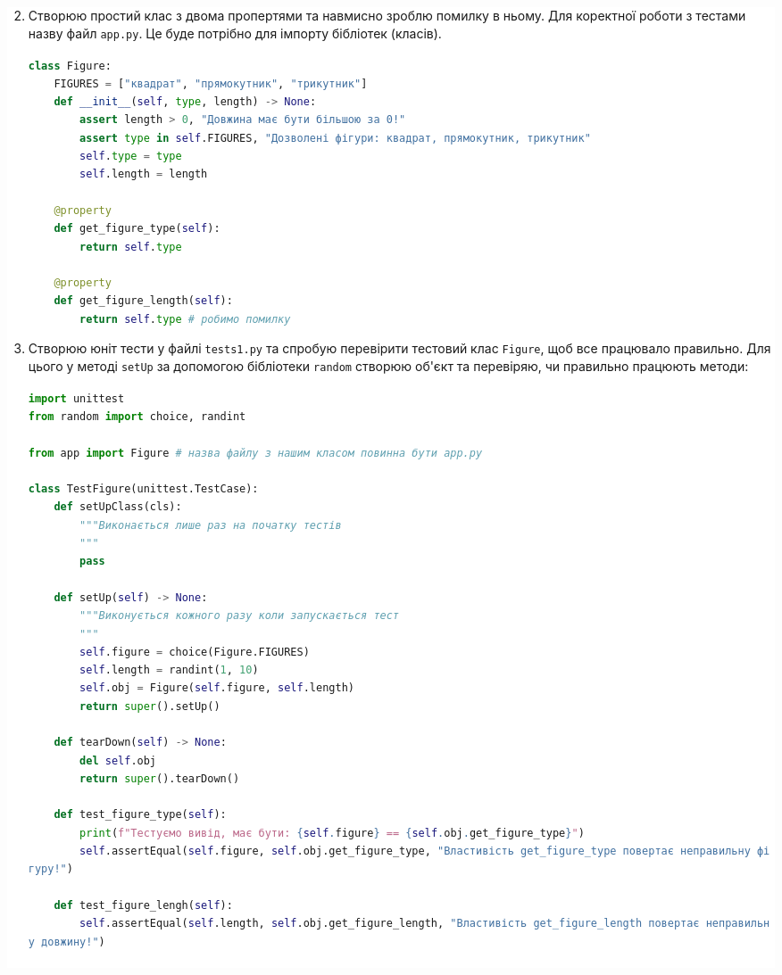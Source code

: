 2. Створюю простий клас з двома пропертями та навмисно зроблю помилку в ньому. Для коректної роботи з тестами назву файл `app.py`. Це буде потрібно для імпорту бібліотек (класів).
    ```python
    class Figure:
        FIGURES = ["квадрат", "прямокутник", "трикутник"]
        def __init__(self, type, length) -> None:
            assert length > 0, "Довжина має бути більшою за 0!"
            assert type in self.FIGURES, "Дозволені фігури: квадрат, прямокутник, трикутник"
            self.type = type
            self.length = length

        @property
        def get_figure_type(self):
            return self.type

        @property
        def get_figure_length(self):
            return self.type # робимо помилку
    ```

3. Створюю юніт тести у файлі `tests1.py` та спробую перевірити тестовий клас `Figure`, щоб все працювало правильно. Для цього у методі `setUp` за допомогою бібліотеки `random` створюю об'єкт та перевіряю, чи правильно працюють методи:
    ```python
    import unittest
    from random import choice, randint

    from app import Figure # назва файлу з нашим класом повинна бути app.py

    class TestFigure(unittest.TestCase):
        def setUpClass(cls):
            """Виконається лише раз на початку тестів
            """
            pass
        
        def setUp(self) -> None:
            """Виконується кожного разу коли запускається тест
            """
            self.figure = choice(Figure.FIGURES)
            self.length = randint(1, 10)
            self.obj = Figure(self.figure, self.length)
            return super().setUp()

        def tearDown(self) -> None:
            del self.obj
            return super().tearDown()

        def test_figure_type(self):
            print(f"Тестуємо вивід, має бути: {self.figure} == {self.obj.get_figure_type}")
            self.assertEqual(self.figure, self.obj.get_figure_type, "Властивість get_figure_type повертає неправильну фігуру!")

        def test_figure_lengh(self):
            self.assertEqual(self.length, self.obj.get_figure_length, "Властивість get_figure_length повертає неправильну довжину!")
        